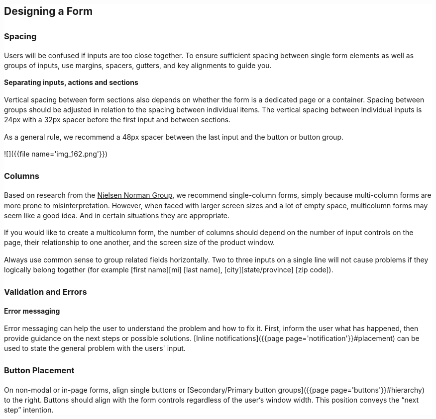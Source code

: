 ## Designing a Form

### Spacing

Users will be confused if inputs are too close together. To ensure sufficient spacing between single form elements as well as groups of inputs, use margins, spacers, gutters, and key alignments to guide you.

**Separating inputs, actions and sections**

Vertical spacing between form sections also depends on whether the form is a dedicated page or a container. Spacing between groups should be adjusted in relation to the spacing between individual items. The vertical spacing between individual inputs is 24px with a 32px spacer before the first input and between sections.

As a general rule, we recommend a 48px spacer between the last input and the button or button group.

![]({{file name='img_162.png'}})

### Columns

Based on research from the [Nielsen Norman Group](https://www.nngroup.com/articles/web-form-design/), we recommend single-column forms, simply because multi-column forms are more prone to misinterpretation. However, when faced with larger screen sizes and a lot of empty space, multicolumn forms may seem like a good idea. And in certain situations they are appropriate.

If you would like to create a multicolumn form, the number of columns should depend on the number of input controls on the page, their relationship to one another, and the screen size of the product window.

Always use common sense to group related fields horizontally. Two to three inputs on a single line will not cause problems if they logically belong together (for example \[first name\]\[mi\] \[last name\], \[city\]\[state/province\] \[zip code\]).

### Validation and Errors

**Error messaging**

Error messaging can help the user to understand the problem and how to fix it. First, inform the user what has happened, then provide guidance on the next steps or possible solutions. [Inline notifications]({{page page='notification'}}#placement) can be used to state the general problem with the users' input.

### Button Placement

On non-modal or in-page forms, align single buttons or [Secondary/Primary button groups]({{page page='buttons'}}#hierarchy) to the right. Buttons should align with the form controls regardless of the user‘s window width. This position conveys the “next step” intention.
